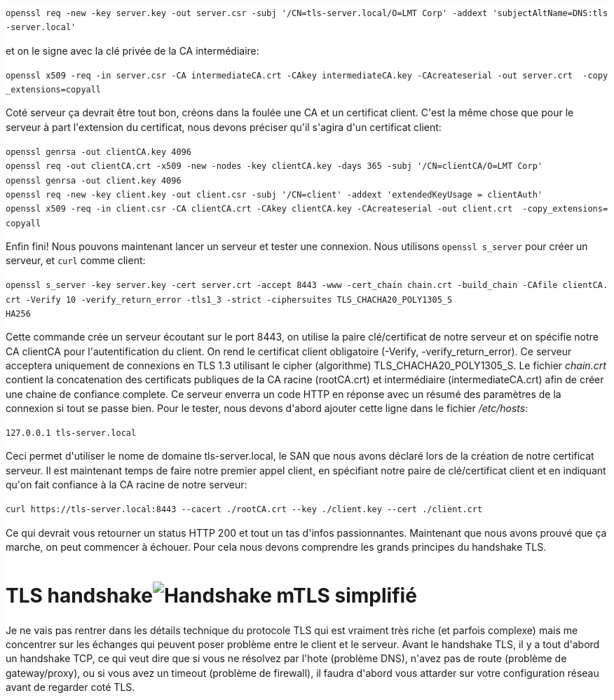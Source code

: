 ```
openssl req -new -key server.key -out server.csr -subj '/CN=tls-server.local/O=LMT Corp' -addext 'subjectAltName=DNS:tls-server.local'
```
et on le signe avec la clé privée de la CA intermédiaire:
```
openssl x509 -req -in server.csr -CA intermediateCA.crt -CAkey intermediateCA.key -CAcreateserial -out server.crt  -copy_extensions=copyall
```
Coté serveur ça devrait être tout bon, créons dans la foulée une CA et un certificat client. C'est la même chose que pour le serveur à part l'extension du certificat, nous devons préciser qu'il s'agira d'un certificat client:
```
openssl genrsa -out clientCA.key 4096
openssl req -out clientCA.crt -x509 -new -nodes -key clientCA.key -days 365 -subj '/CN=clientCA/O=LMT Corp'
openssl genrsa -out client.key 4096
openssl req -new -key client.key -out client.csr -subj '/CN=client' -addext 'extendedKeyUsage = clientAuth'
openssl x509 -req -in client.csr -CA clientCA.crt -CAkey clientCA.key -CAcreateserial -out client.crt  -copy_extensions=copyall
```
Enfin fini! Nous pouvons maintenant lancer un serveur et tester une connexion. Nous utilisons `openssl s_server` pour créer un serveur, et `curl` comme client:
```
openssl s_server -key server.key -cert server.crt -accept 8443 -www -cert_chain chain.crt -build_chain -CAfile clientCA.crt -Verify 10 -verify_return_error -tls1_3 -strict -ciphersuites TLS_CHACHA20_POLY1305_S
HA256
```
Cette commande crée un serveur écoutant sur le port 8443, on utilise la paire clé/certificat de notre serveur et on spécifie notre CA clientCA pour l'autentification du client. On rend le certificat client obligatoire (-Verify, -verify_return_error). Ce serveur acceptera uniquement de connexions en TLS 1.3 utilisant le cipher (algorithme) TLS_CHACHA20_POLY1305_S. Le fichier _chain.crt_ contient la concatenation des certificats publiques de la CA racine (rootCA.crt) et intermédiaire (intermediateCA.crt) afin de créer une chaine de confiance complete. Ce serveur enverra un code HTTP en réponse avec un résumé des paramètres de la connexion si tout se passe bien.
Pour le tester, nous devons d'abord ajouter cette ligne dans le fichier _/etc/hosts_:
```
127.0.0.1 tls-server.local
```
Ceci permet d'utiliser le nome de domaine tls-server.local, le SAN que nous avons déclaré lors de la création de notre certificat serveur. 
Il est maintenant temps de faire notre premier appel client, en spécifiant notre paire de clé/certificat client et en indiquant qu'on fait confiance à la CA racine de notre serveur:
```
curl https://tls-server.local:8443 --cacert ./rootCA.crt --key ./client.key --cert ./client.crt
```
Ce qui devrait vous retourner un status HTTP 200 et tout un tas d'infos passionnantes.
Maintenant que nous avons prouvé que ça marche, on peut commencer à échouer. Pour cela nous devons comprendre les grands principes du handshake TLS.
# TLS handshake![Handshake mTLS simplifié](/img/handshake.png)
Je ne vais pas rentrer dans les détails technique du protocole TLS qui est vraiment très riche (et parfois complexe) mais me concentrer sur les échanges qui peuvent poser problème entre le client et le serveur.
Avant le handshake TLS, il y a tout d'abord un handshake TCP, ce qui veut dire que si vous ne résolvez par l'hote (problème DNS), n'avez pas de route (problème de gateway/proxy), ou si vous avez un timeout (problème de firewall), il faudra d'abord vous attarder sur votre configuration réseau avant de regarder coté TLS.
